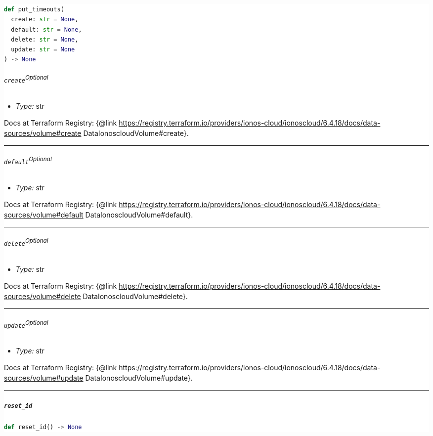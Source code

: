 ```python
def put_timeouts(
  create: str = None,
  default: str = None,
  delete: str = None,
  update: str = None
) -> None
```

###### `create`<sup>Optional</sup> <a name="create" id="@cdktf/provider-ionoscloud.dataIonoscloudVolume.DataIonoscloudVolume.putTimeouts.parameter.create"></a>

- *Type:* str

Docs at Terraform Registry: {@link https://registry.terraform.io/providers/ionos-cloud/ionoscloud/6.4.18/docs/data-sources/volume#create DataIonoscloudVolume#create}.

---

###### `default`<sup>Optional</sup> <a name="default" id="@cdktf/provider-ionoscloud.dataIonoscloudVolume.DataIonoscloudVolume.putTimeouts.parameter.default"></a>

- *Type:* str

Docs at Terraform Registry: {@link https://registry.terraform.io/providers/ionos-cloud/ionoscloud/6.4.18/docs/data-sources/volume#default DataIonoscloudVolume#default}.

---

###### `delete`<sup>Optional</sup> <a name="delete" id="@cdktf/provider-ionoscloud.dataIonoscloudVolume.DataIonoscloudVolume.putTimeouts.parameter.delete"></a>

- *Type:* str

Docs at Terraform Registry: {@link https://registry.terraform.io/providers/ionos-cloud/ionoscloud/6.4.18/docs/data-sources/volume#delete DataIonoscloudVolume#delete}.

---

###### `update`<sup>Optional</sup> <a name="update" id="@cdktf/provider-ionoscloud.dataIonoscloudVolume.DataIonoscloudVolume.putTimeouts.parameter.update"></a>

- *Type:* str

Docs at Terraform Registry: {@link https://registry.terraform.io/providers/ionos-cloud/ionoscloud/6.4.18/docs/data-sources/volume#update DataIonoscloudVolume#update}.

---

##### `reset_id` <a name="reset_id" id="@cdktf/provider-ionoscloud.dataIonoscloudVolume.DataIonoscloudVolume.resetId"></a>

```python
def reset_id() -> None
```
